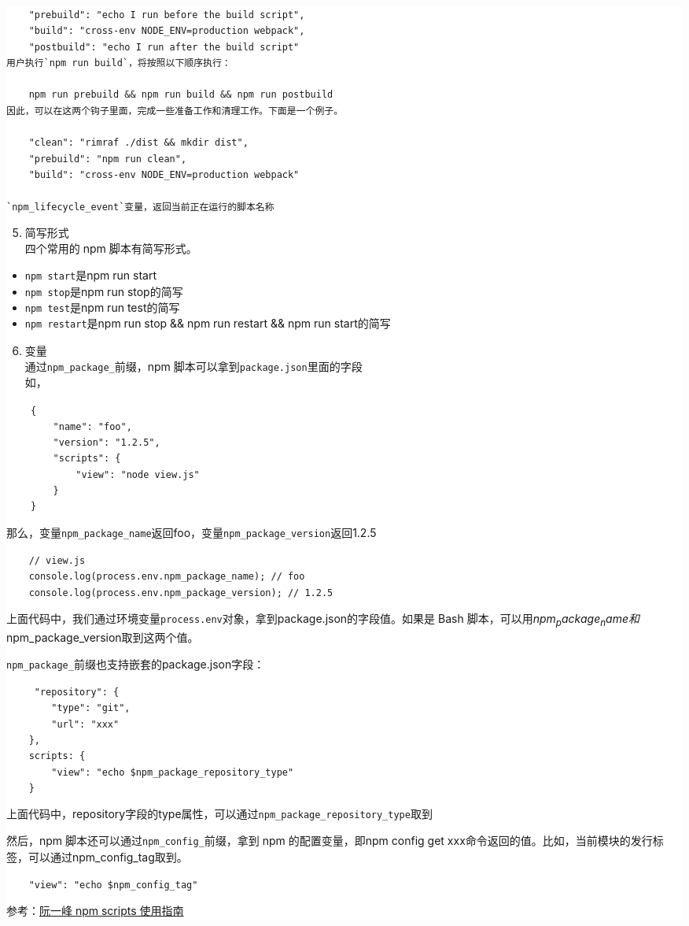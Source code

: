        "prebuild": "echo I run before the build script",
        "build": "cross-env NODE_ENV=production webpack",
        "postbuild": "echo I run after the build script"
    用户执行`npm run build`，将按照以下顺序执行：  

        npm run prebuild && npm run build && npm run postbuild
    因此，可以在这两个钩子里面，完成一些准备工作和清理工作。下面是一个例子。

        "clean": "rimraf ./dist && mkdir dist",
        "prebuild": "npm run clean",
        "build": "cross-env NODE_ENV=production webpack"

    `npm_lifecycle_event`变量，返回当前正在运行的脚本名称
5. 简写形式     
   四个常用的 npm 脚本有简写形式。
* `npm start`是npm run start
* `npm stop`是npm run stop的简写
* `npm test`是npm run test的简写
* `npm restart`是npm run stop && npm run restart && npm run start的简写  
6. 变量  
通过`npm_package_`前缀，npm 脚本可以拿到`package.json`里面的字段   
如，  
   
        {
            "name": "foo", 
            "version": "1.2.5",
            "scripts": {
                "view": "node view.js"
            }
        }
那么，变量`npm_package_name`返回foo，变量`npm_package_version`返回1.2.5   
    
        // view.js
        console.log(process.env.npm_package_name); // foo
        console.log(process.env.npm_package_version); // 1.2.5
上面代码中，我们通过环境变量`process.env`对象，拿到package.json的字段值。如果是 Bash 脚本，可以用$npm_package_name和$npm_package_version取到这两个值。

`npm_package_`前缀也支持嵌套的package.json字段：  

         "repository": {
            "type": "git",
            "url": "xxx"
        },
        scripts: {
            "view": "echo $npm_package_repository_type"
        }
上面代码中，repository字段的type属性，可以通过`npm_package_repository_type`取到   

然后，npm 脚本还可以通过`npm_config_`前缀，拿到 npm 的配置变量，即npm config get xxx命令返回的值。比如，当前模块的发行标签，可以通过npm_config_tag取到。

        "view": "echo $npm_config_tag"
参考：[阮一峰 npm scripts 使用指南](http://www.ruanyifeng.com/blog/2016/10/npm_scripts.html)
